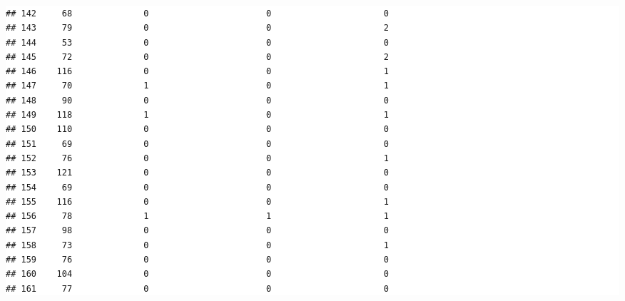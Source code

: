     ## 142     68              0                       0                      0
    ## 143     79              0                       0                      2
    ## 144     53              0                       0                      0
    ## 145     72              0                       0                      2
    ## 146    116              0                       0                      1
    ## 147     70              1                       0                      1
    ## 148     90              0                       0                      0
    ## 149    118              1                       0                      1
    ## 150    110              0                       0                      0
    ## 151     69              0                       0                      0
    ## 152     76              0                       0                      1
    ## 153    121              0                       0                      0
    ## 154     69              0                       0                      0
    ## 155    116              0                       0                      1
    ## 156     78              1                       1                      1
    ## 157     98              0                       0                      0
    ## 158     73              0                       0                      1
    ## 159     76              0                       0                      0
    ## 160    104              0                       0                      0
    ## 161     77              0                       0                      0